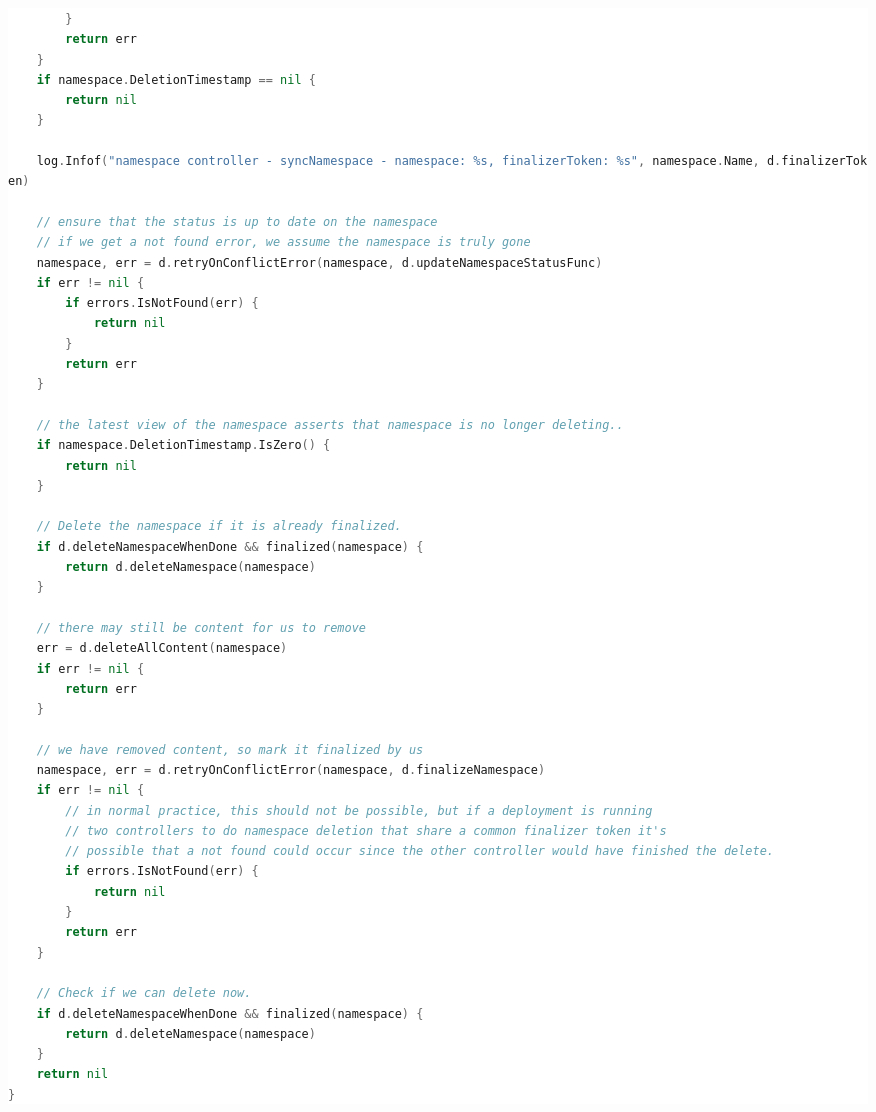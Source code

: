 ```go
		}
		return err
	}
	if namespace.DeletionTimestamp == nil {
		return nil
	}

	log.Infof("namespace controller - syncNamespace - namespace: %s, finalizerToken: %s", namespace.Name, d.finalizerToken)

	// ensure that the status is up to date on the namespace
	// if we get a not found error, we assume the namespace is truly gone
	namespace, err = d.retryOnConflictError(namespace, d.updateNamespaceStatusFunc)
	if err != nil {
		if errors.IsNotFound(err) {
			return nil
		}
		return err
	}

	// the latest view of the namespace asserts that namespace is no longer deleting..
	if namespace.DeletionTimestamp.IsZero() {
		return nil
	}

	// Delete the namespace if it is already finalized.
	if d.deleteNamespaceWhenDone && finalized(namespace) {
		return d.deleteNamespace(namespace)
	}

	// there may still be content for us to remove
	err = d.deleteAllContent(namespace)
	if err != nil {
		return err
	}

	// we have removed content, so mark it finalized by us
	namespace, err = d.retryOnConflictError(namespace, d.finalizeNamespace)
	if err != nil {
		// in normal practice, this should not be possible, but if a deployment is running
		// two controllers to do namespace deletion that share a common finalizer token it's
		// possible that a not found could occur since the other controller would have finished the delete.
		if errors.IsNotFound(err) {
			return nil
		}
		return err
	}

	// Check if we can delete now.
	if d.deleteNamespaceWhenDone && finalized(namespace) {
		return d.deleteNamespace(namespace)
	}
	return nil
}
```
